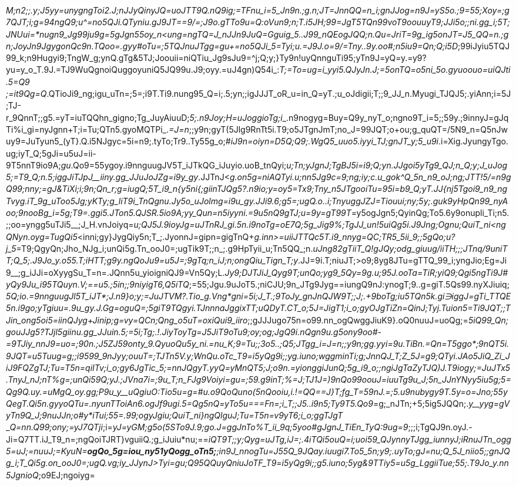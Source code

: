 _M;n2;;.y;J5yy=_unygngToi2.J;_nJJyQinyJQ=uoJTT9Q.nQ9ig_;=TFnu_i=5_Jn9n.;g.n;JT=JnnQQ=n_i;gnJJog=n9J=yS5o.;9=55;Xoy_=;g7QJT;__i;g=94ngQ9;u^=no5QJi_.QTyniu.gJ9JT==9/=;J9o.gTTo9u=Q:oVun9;n;T.i5JH;99=_JgT5TQn99voT9oouuyT9;JJi5o_;;ni.gg_i;5T;JNUui=*_nugn9_Jg99ju9g=5gJgn55oy_n<ung=ngTQ=J_nJJn9JuQ=Gguig_5..J99_nQEogJQQ;n.Qu=JriT=9g_ig5onJT=J5_QQ=n._;gn;JoyJn9JgygonQc9n.TQoo=.gyy#oTu=;5TQJnuJTgg=gu+=no5QJi_5=Tyi;u.=J9J.o=9/=Tny..9y.oo_#;n5iu9=Qn;Q;i5D_;99iJyiu5TQJ99_k;n9Hugyi9;TngW_g;ynQ.gTg&5TJ;Joouii=niQTiu_Jg9sJu9=^j;Q;y;}Ty9n!uyQnnguTi95;yTn9J=yQ=y.=y9?yu=y_o_T.9J.=TJ9WuQgnoiQuggoyuniQ5JQ99u.J9;oyy.=uJ4gn)Q54i_:_T;=To=ug=i_yyi5.QJyJn.J;=5onTQ=o5ni_5o.gyuoouo=_uiQJti.5=Q9 ;_=it9Qg=Q_.QTioJi9_ng;igu_uTn=;5=;i9T.Ti9.nung95_Q=i;.5;yn;;igJJJT_oR_u=in_Q=yT.;u_oJdigii;T;;9_JJ_n.Myugi_TJQJ5;.yiAnn;i=5J;TJ-r_9QnnT;;g5.=yT=iuTQQhn_gigno;Tg_JuyAiuuD;_5;.n9Joy;H=uJoggioTg;i__.n9nogyg=Buy=Q9y_nyT_o;ngno9T_i=5;;59y.;9innyJ=gJqTi%i_gi=nyJgnn+T;i=Tu;QTn5.gyoMQTPi_._=J=n_;;y9n;gyT(5Jlg9RnTt5i.T9;o5JTgnJmT;no_J=99JQT;o+ou;g_quQT=/5N9_n=Q5nJwuy9=JuTyun5_(yT}.Q.i5NJgyc=5i=n9;.tyTo;Tr9..Ty55g_o;#_iJ9n=oiyn=D5Q;Q9;.WgQ5_uuo5.iyyi_TJ;gnJT_y;5_u9i_.i=Xig.JyungyTgo.ug;iyT_Q;5gJi=u5uJ=ii-9T5nnT9io9A;_gu_.Qo9=55ygoy.i9nnguugJV5T_iJTkQG_iJuyio.uoB_tnQyi;_u;Tn;yJgnJ;TgBJ5i=i9;Q;yn.JJgoi5yTg9_QJ;n_Q;_y;J_uJog5;=T9_Q_;n.5;iggJiTJpJ__iiny.gg_JJuJoJZg=i9y_gy_.JJTnJ<_g.on5g=niAQTyi._u;nn5Jg9c=_9;_ng;iy;c.u_gok^Q_5n_n9_oJ;ng;JTT_!_5/=n9gQ99;nny;=gJ&TiXi_;i;9n;Qn_r;g_=iugQ;5T_i9_n{y5ni{;giinTJQg5?.n9io;y=oy5=Tx9;Tny_n5JTgooiTu=95i=b9_Q;yT.JJ{nj5Tgoi9_n9_ngTvyg.iT_9g_uToo5Jg;yKTy;g_liT9i_TnQgnu.Jy5o_uJolmg=i9u_gy_.JJi9.6;g5=;ugQ.o..i;TnyuggJZJ=Tiouui;ny;5y;.guk9yHpQn99_nyAoo;9nooBg_i=5g;T9=.ggi5.JTon5.QJSR.5io9A;_yy_Qun=n5iyyni.=9u5nQ9gTJ;u=9y_=gT99T_=y5ogJgn5;QyinQg;To5.6y9onupli_Ti;n5.;;oo=yngg5uTJi5__;J_H.vnJoiyq=_u;QJ5J._9ioyJg=_uJTnRJ_gi.5n.i9noTg_=oE7Q;5g_Jig9%;TgJJ_un!5uiQg5i.J9Jng;Ognu;QuiT_ni<ngQNyn.oyg=TugQi5__<inni;gy}JygQiy5n;T_;.JyonnJ=gipn=gigTnQ+_g.inn>=uiiJTTQc5T.i9_nnyg=QC;TR5_5ii_9;;5gQo;u?j_5_=T9;QgyQn;Jho_NJg_i;unQi5g.Tn_ooJ0=;ugTik9T;;n_;.g9HpTyii_u;Tn5QQ_;n._uJng82gTiiT_Q!_gJQy;odg_giuug/iiTH;;_;JTnq/9uniTT;Q_5;.J9Jo_y.o55.T;iHTT;g9y.ngQoJu9=u5J=;9gTq;n_iJ;n;ongQiu_Tign_T;y_.JJ=9i.T;niuJT;>o9;8yg8JTu=gTTQ_99_i;yngJio;Eg=Ji9__;g_iJJi=oXyygSu_T=n=.JQnn5u_yioigniQJ9=Vn5Qy;L._Jy9;DJTJiJ_Qyg9T;unQo;yg9_5Qy=9g.u;95J.ooTa=TiR;_yiQ9;Qgi5ngTi9J#yQy9Ju_i95TQuyn.V;==u5.;5in_;;9niyigT6,Q5iTQ_;=55;Jgu.9uJoT5.;niCJU;9n_JTg9Jyg==iungQ9nJ:ynogT;9..g=giT.5Qs99.nyXJiuiq;_5Q;io.=9nnguugJl5T_iJT*;__J.n9}o;y;=JuJTVM?.Tio_g.Vng*_gni=5i;J_T.;9ToJy_gnJnQJW9T;;J_;.+9boTg;iu5TQn5k.gi&ni;iggJ=gTi_TTQE5n.i9go;yTgiuu=.9u_gy_.J.Gg=oguQ=;5giT9TQgyi.TJnnnaJggixTT;__uQDyT.CT_o;5J=JigT1;i_o;gyOJgTiZn_=QinJ;Tyj.Tuion5=Ti9JQT;;_TJin_ong5oi5_=iinQJyg_+Jinip;g=vy_=QCn;Qng_o5uT=oxiQui9_iiro_;;gJJJugo75n=o99.nn_ogQwggJiuK9}.oQ0nuuJ=uoQg;=_5iQ99_Qn;gouJJg5?_TJjl5giinu.gg_JJuin.5;=5i;Tg;.!.JiyToyTg=J5JiT9oTu9;oy;og;JgQ9i_.nQgn9u.g5ony9oo#-=_9TJiy_nnJ9=uo=;90n_.;J5ZJ59onty_9._QyuoQu5y_ni.=nu_K;9=Tu;;3o5..;Q5;JTgg_i=J=n_;;y9n;gg._yyi=9u.TiBn._=Qn=T5ggo*;9nQT5i.9JQT=u5Tuug=_g;;i9599_9nJyy;ouuT=;TJTn5V.y;WnQu.oTc_T9=i5yQg9i;;yg.iuno;wggminTi;g_;JnnQJ_T;Z_5J=g9;QTyi._JAo5JiQ_Zi_JiJ9FQZgTJ;Tu=T5n=qiITv;i_o;gy6JgTic_5;=nnJQgyT.yyQ=yMnQT5;_J;o9n.=yionggiJunQ;5g_i9_o;;ngiJgTaZyTJQ)_J.T9iogy;=JuJTx5.TnyJ_nJ;nT%_g_=;unQi59Q;yJ.;JVna7i=;9u_T;n_FJg9Voiyi=gu=;59_.g9inT;%=_J;TJ1J__=)9nQo99oouJ=iuuTg9u_J;5n_JJnYNyy5iu5g;_5=Qg9Q.uy.=uMgQ_oy.gg;P9u_y__uQgiuO:Tio5u=g=#u.o9QoQuno(5nQooiu,i.!=QQ==J}T;fg_T=59nJ.=;5.u9nubygy9T.5y=o=Jno;55yQegT.Qi5n.gyyoQTu=_.nyunTToiAn6.ogJf9ugi.5=Qg5nQ=yTo5u===Fn=;i_T;;J5..i9n5;Ty9T5.Qo9__=g;_nJTn;+5;5ig5JQQn;._y__yyg=gVyTn9Q_J;9nuJJn;o#y*iTui;55=.99;ogyJgiu;QuiT_ni}ngQlguJ;Tu=T5n=v9yT6;i_o;ggTJgT_ __Q=nn.Q99;ony;=yJ7QTji_;i=_yJ=yGM;g5o(5STo9J.9;go.J=ggJnTo%T_ii_9q;5yoo#gJgnJ_TiEn_TyQ:9ug=9_;;;i;TgQJ9n.oyJ.-Ji=Q7TT.iJ_T9_n=;ngQoiTJRT}vguiiQ.;g_iJuiu*nu;==_iQT9T;;y;_Qyg=_uJTg,iJ=;.4iTQi5ouQ=i;uoi59_QJynnyTJgg_iunnyJ;iRnuJTn_ogg5=_uJ;=nuuJ;=KyuN=__ogQo_5g=iou_ny51yQogg_oTn5;__;in9J_nnogTu=J55Q_9JQay_.iuugi7.To5_5n;y9;.uyTo;gJ=nu;Q_5J_niio5;;gnJQg_i;T_Qi5g.on_ooJ0=;ugQ.vg_;iy_JJynJ>Tyi=gu;Q95QQuyQniuJoTF_T9=i5yQg9i;;g5.iuno;5yg&9TTiy5_=u5g_LggiiTue;55;.T9Jo_y.nn5JgnioQ_;o9EJ;ngoiyg=